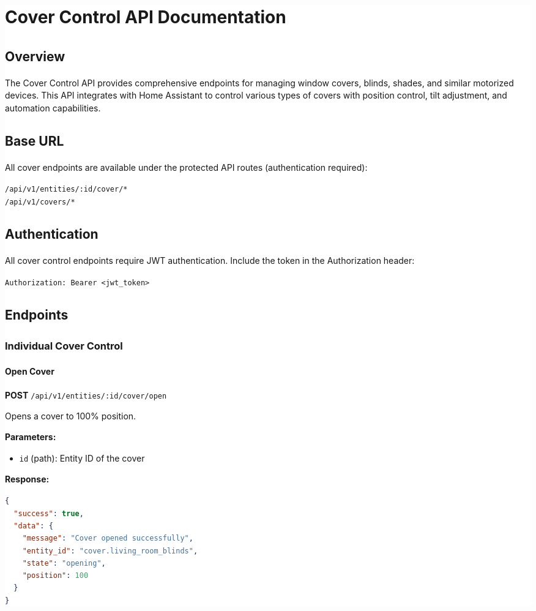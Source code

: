 # Cover Control API Documentation

## Overview

The Cover Control API provides comprehensive endpoints for managing window covers, blinds, shades, and similar motorized devices. This API integrates with Home Assistant to control various types of covers with position control, tilt adjustment, and automation capabilities.

## Base URL

All cover endpoints are available under the protected API routes (authentication required):

```
/api/v1/entities/:id/cover/*
/api/v1/covers/*
```

## Authentication

All cover control endpoints require JWT authentication. Include the token in the Authorization header:

```
Authorization: Bearer <jwt_token>
```

## Endpoints

### Individual Cover Control

#### Open Cover

**POST** `/api/v1/entities/:id/cover/open`

Opens a cover to 100% position.

**Parameters:**
- `id` (path): Entity ID of the cover

**Response:**
```json
{
  "success": true,
  "data": {
    "message": "Cover opened successfully",
    "entity_id": "cover.living_room_blinds",
    "state": "opening",
    "position": 100
  }
}
```
